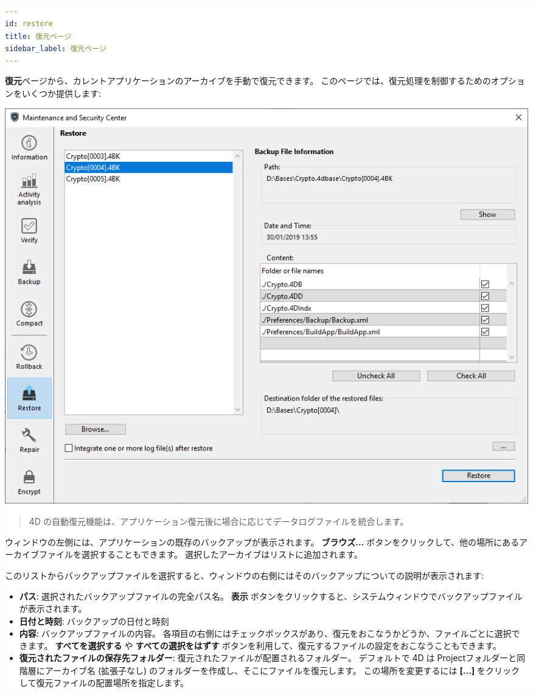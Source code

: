 ```yaml
---
id: restore
title: 復元ページ
sidebar_label: 復元ページ
---
```


**復元**ページから、カレントアプリケーションのアーカイブを手動で復元できます。 このページでは、復元処理を制御するためのオプションをいくつか提供します:

![](../assets/en/MSC/MSC_restore.png)

> 4D の自動復元機能は、アプリケーション復元後に場合に応じてデータログファイルを統合します。

ウィンドウの左側には、アプリケーションの既存のバックアップが表示されます。 **ブラウズ...** ボタンをクリックして、他の場所にあるアーカイブファイルを選択することもできます。 選択したアーカイブはリストに追加されます。

このリストからバックアップファイルを選択すると、ウィンドウの右側にはそのバックアップについての説明が表示されます:

- **パス**: 選択されたバックアップファイルの完全パス名。 **表示** ボタンをクリックすると、システムウィンドウでバックアップファイルが表示されます。
- **日付と時刻**: バックアップの日付と時刻
- **内容**: バックアップファイルの内容。 各項目の右側にはチェックボックスがあり、復元をおこなうかどうか、ファイルごとに選択できます。 **すべてを選択する** や **すべての選択をはずす** ボタンを利用して、復元するファイルの設定をおこなうこともできます。
- **復元されたファイルの保存先フォルダー**: 復元されたファイルが配置されるフォルダー。 デフォルトで 4D は Projectフォルダーと同階層にアーカイブ名 (拡張子なし) のフォルダーを作成し、そこにファイルを復元します。 この場所を変更するには **[...]** をクリックして復元ファイルの配置場所を指定します。
